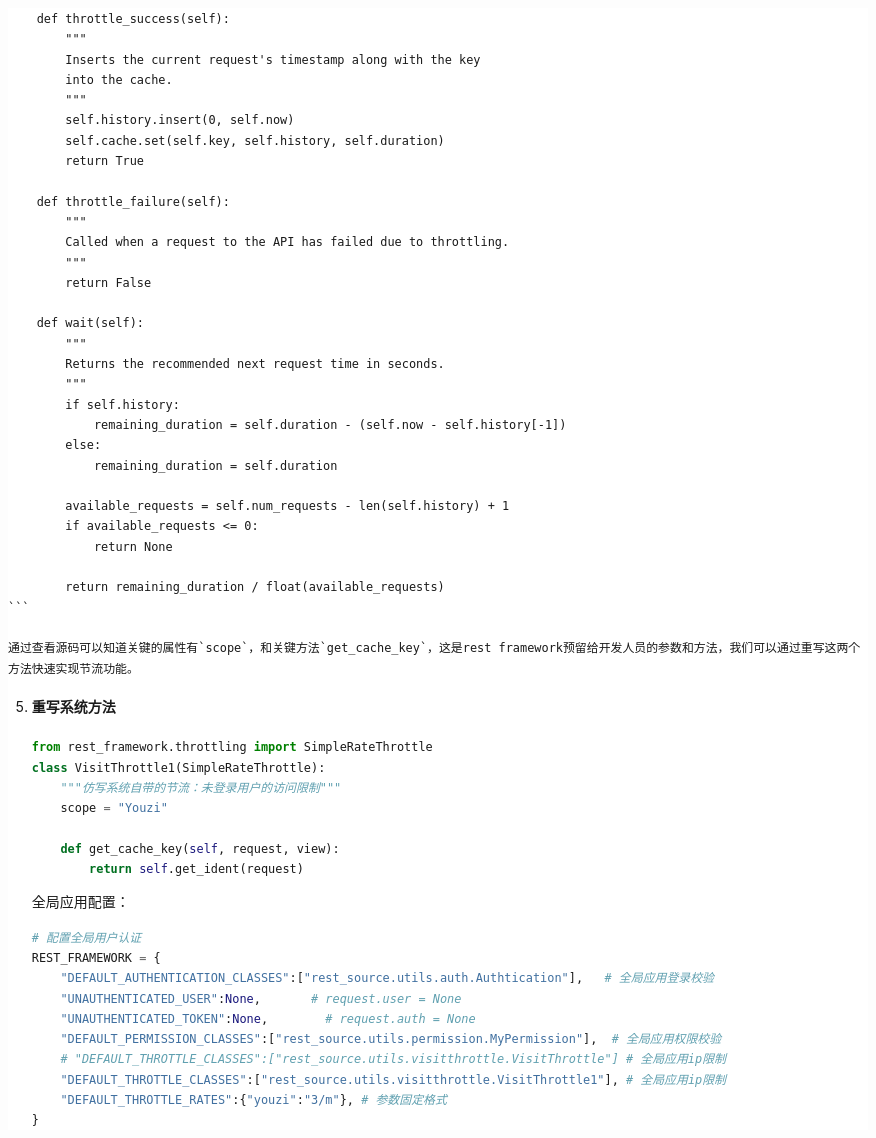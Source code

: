         def throttle_success(self):
            """
            Inserts the current request's timestamp along with the key
            into the cache.
            """
            self.history.insert(0, self.now)
            self.cache.set(self.key, self.history, self.duration)
            return True
    
        def throttle_failure(self):
            """
            Called when a request to the API has failed due to throttling.
            """
            return False
    
        def wait(self):
            """
            Returns the recommended next request time in seconds.
            """
            if self.history:
                remaining_duration = self.duration - (self.now - self.history[-1])
            else:
                remaining_duration = self.duration
    
            available_requests = self.num_requests - len(self.history) + 1
            if available_requests <= 0:
                return None
    
            return remaining_duration / float(available_requests)
    ```

    通过查看源码可以知道关键的属性有`scope`，和关键方法`get_cache_key`，这是rest framework预留给开发人员的参数和方法，我们可以通过重写这两个方法快速实现节流功能。

5. #### 重写系统方法

    ```python
    from rest_framework.throttling import SimpleRateThrottle
    class VisitThrottle1(SimpleRateThrottle):
        """仿写系统自带的节流：未登录用户的访问限制"""
        scope = "Youzi"
    
        def get_cache_key(self, request, view):
            return self.get_ident(request)
    ```

    全局应用配置：

    ```python
    # 配置全局用户认证
    REST_FRAMEWORK = {
        "DEFAULT_AUTHENTICATION_CLASSES":["rest_source.utils.auth.Authtication"],   # 全局应用登录校验
        "UNAUTHENTICATED_USER":None,       # request.user = None
        "UNAUTHENTICATED_TOKEN":None,        # request.auth = None
        "DEFAULT_PERMISSION_CLASSES":["rest_source.utils.permission.MyPermission"],  # 全局应用权限校验
        # "DEFAULT_THROTTLE_CLASSES":["rest_source.utils.visitthrottle.VisitThrottle"] # 全局应用ip限制
        "DEFAULT_THROTTLE_CLASSES":["rest_source.utils.visitthrottle.VisitThrottle1"], # 全局应用ip限制
        "DEFAULT_THROTTLE_RATES":{"youzi":"3/m"}, # 参数固定格式
    }
    ```
